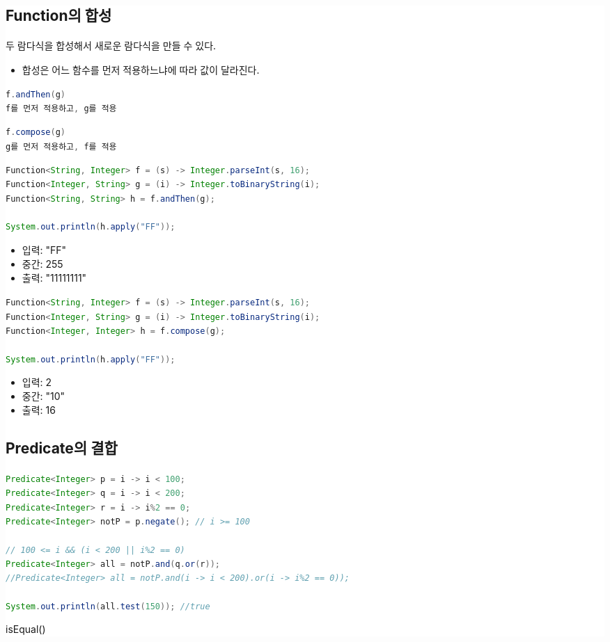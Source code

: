 ## Function의 합성

두 람다식을 합성해서 새로운 람다식을 만들 수 있다.

- 합성은 어느 함수를 먼저 적용하느냐에 따라 값이 달라진다.

```java
f.andThen(g)
f를 먼저 적용하고, g를 적용
```

```java
f.compose(g)
g를 먼저 적용하고, f를 적용
```

```java
Function<String, Integer> f = (s) -> Integer.parseInt(s, 16);
Function<Integer, String> g = (i) -> Integer.toBinaryString(i);
Function<String, String> h = f.andThen(g);

System.out.println(h.apply("FF"));
```

- 입력: "FF"
- 중간: 255
- 출력: "11111111"

```java
Function<String, Integer> f = (s) -> Integer.parseInt(s, 16);
Function<Integer, String> g = (i) -> Integer.toBinaryString(i);
Function<Integer, Integer> h = f.compose(g);

System.out.println(h.apply("FF"));
```

- 입력: 2
- 중간: "10"
- 출력: 16

## Predicate의 결합

```java
Predicate<Integer> p = i -> i < 100;
Predicate<Integer> q = i -> i < 200;
Predicate<Integer> r = i -> i%2 == 0;
Predicate<Integer> notP = p.negate(); // i >= 100

// 100 <= i && (i < 200 || i%2 == 0)
Predicate<Integer> all = notP.and(q.or(r));
//Predicate<Integer> all = notP.and(i -> i < 200).or(i -> i%2 == 0));

System.out.println(all.test(150)); //true
```

isEqual()
